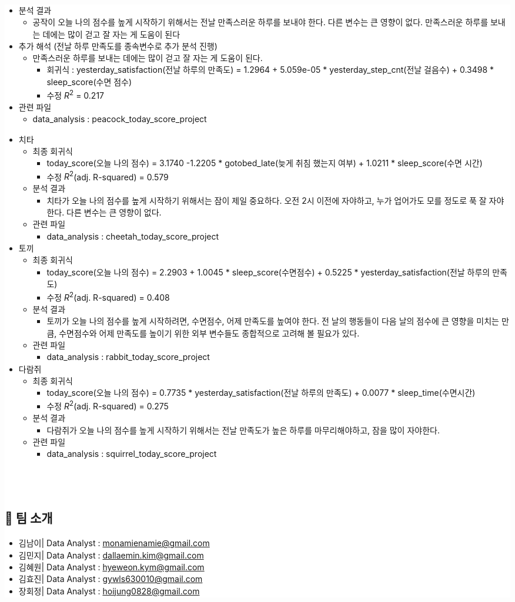   - 분석 결과 
    - 공작이 오늘 나의 점수를 높게 시작하기 위해서는 전날 만족스러운 하루를 보내야 한다. 다른 변수는 큰 영향이 없다. 만족스러운 하루를 보내는 데에는 많이 걷고 잘 자는 게 도움이 된다
  - 추가 해석 (전날 하루 만족도를 종속변수로 추가 분석 진행)
    - 만족스러운 하루를 보내는 데에는 많이 걷고 잘 자는 게 도움이 된다.
        - 회귀식 : yesterday_satisfaction(전날 하루의 만족도) = 1.2964 + 5.059e-05 * yesterday_step_cnt(전날 걸음수) + 0.3498 * sleep_score(수면 점수)
        - 수정 $R^2$ = 0.217
  - 관련 파일 
    - data_analysis : peacock_today_score_project
* 치타
  - 최종 회귀식
    - today_score(오늘 나의 점수) = 3.1740 -1.2205 * gotobed_late(늦게 취침 했는지 여부) + 1.0211 * sleep_score(수면 시간)
    - 수정 $R^2$(adj. R-squared) = 0.579
  - 분석 결과 
    - 치타가 오늘 나의 점수를 높게 시작하기 위해서는 잠이 제일 중요하다. 오전 2시 이전에 자야하고, 누가 업어가도 모를 정도로 푹 잘 자야한다. 다른 변수는 큰 영향이 없다.
  - 관련 파일 
    - data_analysis : cheetah_today_score_project
* 토끼
  - 최종 회귀식
    - today_score(오늘 나의 점수) = 2.2903 + 1.0045 * sleep_score(수면점수) + 0.5225 * yesterday_satisfaction(전날 하루의 만족도)
    - 수정 $R^2$(adj. R-squared) = 0.408
  - 분석 결과 
    - 토끼가 오늘 나의 점수를 높게 시작하려면, 수면점수, 어제 만족도를 높여야 한다. 전 날의 행동들이 다음 날의 점수에 큰 영향을 미치는 만큼, 수면점수와 어제 만족도를 높이기 위한 외부 변수들도 종합적으로  고려해 볼 필요가 있다. 
  - 관련 파일 
    - data_analysis : rabbit_today_score_project
* 다람쥐 
  - 최종 회귀식
    - today_score(오늘 나의 점수) = 0.7735 * yesterday_satisfaction(전날 하루의 만족도) + 0.0077 * sleep_time(수면시간)
    - 수정 $R^2$(adj. R-squared) = 0.275
  - 분석 결과 
    - 다람쥐가 오늘 나의 점수를 높게 시작하기 위해서는 전날 만족도가 높은 하루를 마무리해야하고, 잠을 많이 자야한다. 
  - 관련 파일 
    - data_analysis : squirrel_today_score_project

<br><br/>
## 👋 팀 소개
* 김남이| Data Analyst : monamienamie@gmail.com
* 김민지| Data Analyst : dallaemin.kim@gmail.com
* 김혜원| Data Analyst : hyeweon.kym@gmail.com
* 김효진| Data Analyst : gywls630010@gmail.com
* 장회정| Data Analyst : hoijung0828@gmail.com
